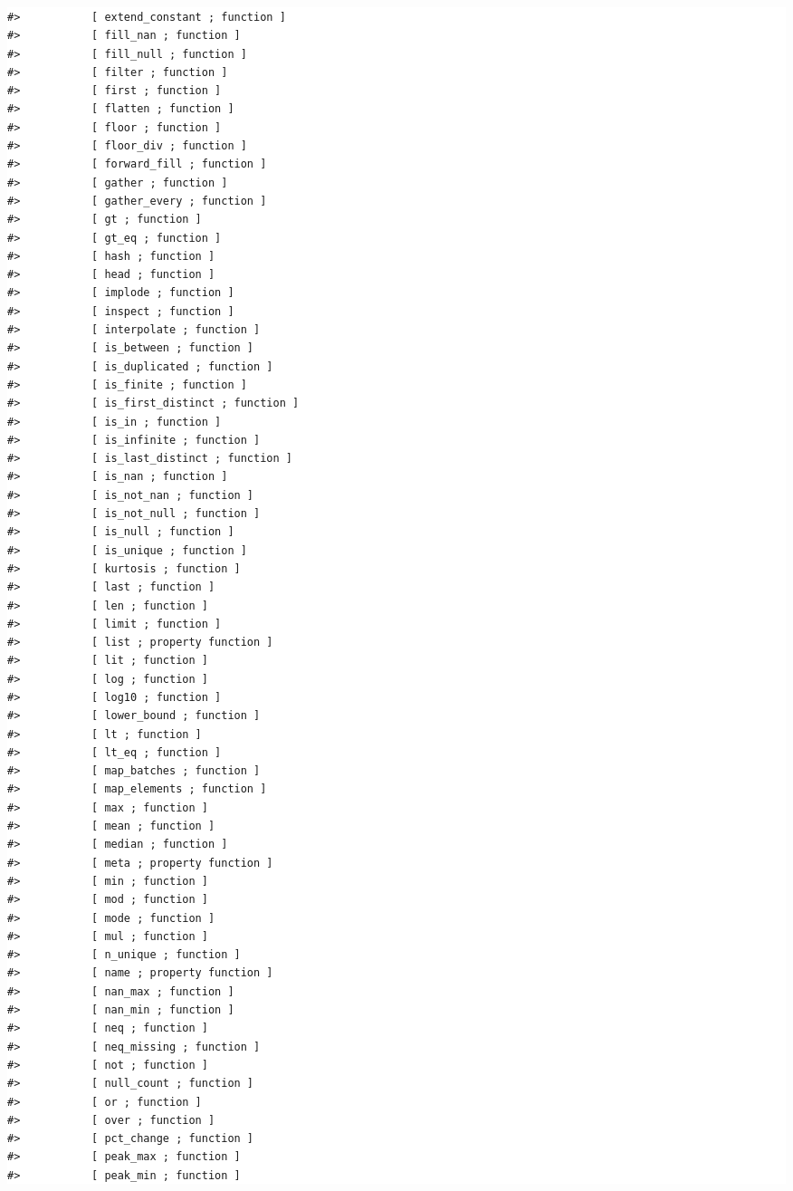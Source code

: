     #>           [ extend_constant ; function ]
    #>           [ fill_nan ; function ]
    #>           [ fill_null ; function ]
    #>           [ filter ; function ]
    #>           [ first ; function ]
    #>           [ flatten ; function ]
    #>           [ floor ; function ]
    #>           [ floor_div ; function ]
    #>           [ forward_fill ; function ]
    #>           [ gather ; function ]
    #>           [ gather_every ; function ]
    #>           [ gt ; function ]
    #>           [ gt_eq ; function ]
    #>           [ hash ; function ]
    #>           [ head ; function ]
    #>           [ implode ; function ]
    #>           [ inspect ; function ]
    #>           [ interpolate ; function ]
    #>           [ is_between ; function ]
    #>           [ is_duplicated ; function ]
    #>           [ is_finite ; function ]
    #>           [ is_first_distinct ; function ]
    #>           [ is_in ; function ]
    #>           [ is_infinite ; function ]
    #>           [ is_last_distinct ; function ]
    #>           [ is_nan ; function ]
    #>           [ is_not_nan ; function ]
    #>           [ is_not_null ; function ]
    #>           [ is_null ; function ]
    #>           [ is_unique ; function ]
    #>           [ kurtosis ; function ]
    #>           [ last ; function ]
    #>           [ len ; function ]
    #>           [ limit ; function ]
    #>           [ list ; property function ]
    #>           [ lit ; function ]
    #>           [ log ; function ]
    #>           [ log10 ; function ]
    #>           [ lower_bound ; function ]
    #>           [ lt ; function ]
    #>           [ lt_eq ; function ]
    #>           [ map_batches ; function ]
    #>           [ map_elements ; function ]
    #>           [ max ; function ]
    #>           [ mean ; function ]
    #>           [ median ; function ]
    #>           [ meta ; property function ]
    #>           [ min ; function ]
    #>           [ mod ; function ]
    #>           [ mode ; function ]
    #>           [ mul ; function ]
    #>           [ n_unique ; function ]
    #>           [ name ; property function ]
    #>           [ nan_max ; function ]
    #>           [ nan_min ; function ]
    #>           [ neq ; function ]
    #>           [ neq_missing ; function ]
    #>           [ not ; function ]
    #>           [ null_count ; function ]
    #>           [ or ; function ]
    #>           [ over ; function ]
    #>           [ pct_change ; function ]
    #>           [ peak_max ; function ]
    #>           [ peak_min ; function ]